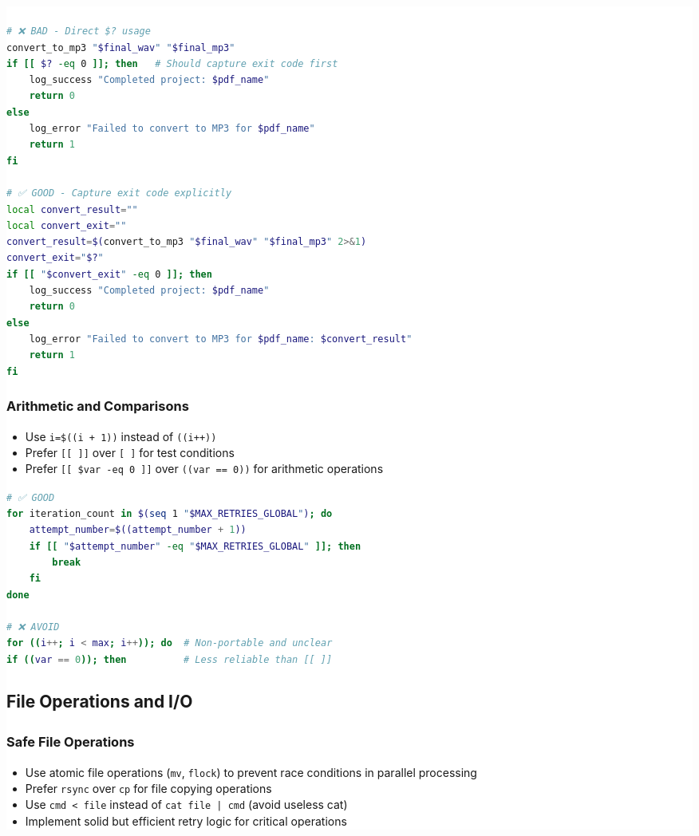 ```bash

# ❌ BAD - Direct $? usage
convert_to_mp3 "$final_wav" "$final_mp3"
if [[ $? -eq 0 ]]; then   # Should capture exit code first
    log_success "Completed project: $pdf_name"
    return 0
else
    log_error "Failed to convert to MP3 for $pdf_name"
    return 1
fi

# ✅ GOOD - Capture exit code explicitly
local convert_result=""
local convert_exit=""
convert_result=$(convert_to_mp3 "$final_wav" "$final_mp3" 2>&1)
convert_exit="$?"
if [[ "$convert_exit" -eq 0 ]]; then
    log_success "Completed project: $pdf_name"
    return 0
else
    log_error "Failed to convert to MP3 for $pdf_name: $convert_result"
    return 1
fi
```

### Arithmetic and Comparisons
- Use `i=$((i + 1))` instead of `((i++))`
- Prefer `[[ ]]` over `[ ]` for test conditions
- Prefer `[[ $var -eq 0 ]]` over `((var == 0))` for arithmetic operations

```bash
# ✅ GOOD
for iteration_count in $(seq 1 "$MAX_RETRIES_GLOBAL"); do
    attempt_number=$((attempt_number + 1))
    if [[ "$attempt_number" -eq "$MAX_RETRIES_GLOBAL" ]]; then
        break
    fi
done

# ❌ AVOID
for ((i++; i < max; i++)); do  # Non-portable and unclear
if ((var == 0)); then          # Less reliable than [[ ]]
```

## File Operations and I/O

### Safe File Operations
- Use atomic file operations (`mv`, `flock`) to prevent race conditions in parallel processing
- Prefer `rsync` over `cp` for file copying operations
- Use `cmd < file` instead of `cat file | cmd` (avoid useless cat)
- Implement solid but efficient retry logic for critical operations

